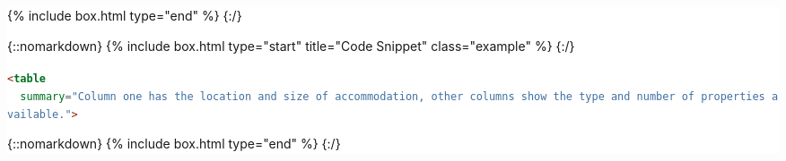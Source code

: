 {% include box.html type="end" %}
{:/}

{::nomarkdown}
{% include box.html type="start" title="Code Snippet" class="example" %}
{:/}

~~~ html
<table
  summary="Column one has the location and size of accommodation, other columns show the type and number of properties available.">
~~~

{::nomarkdown}
{% include box.html type="end" %}
{:/}
